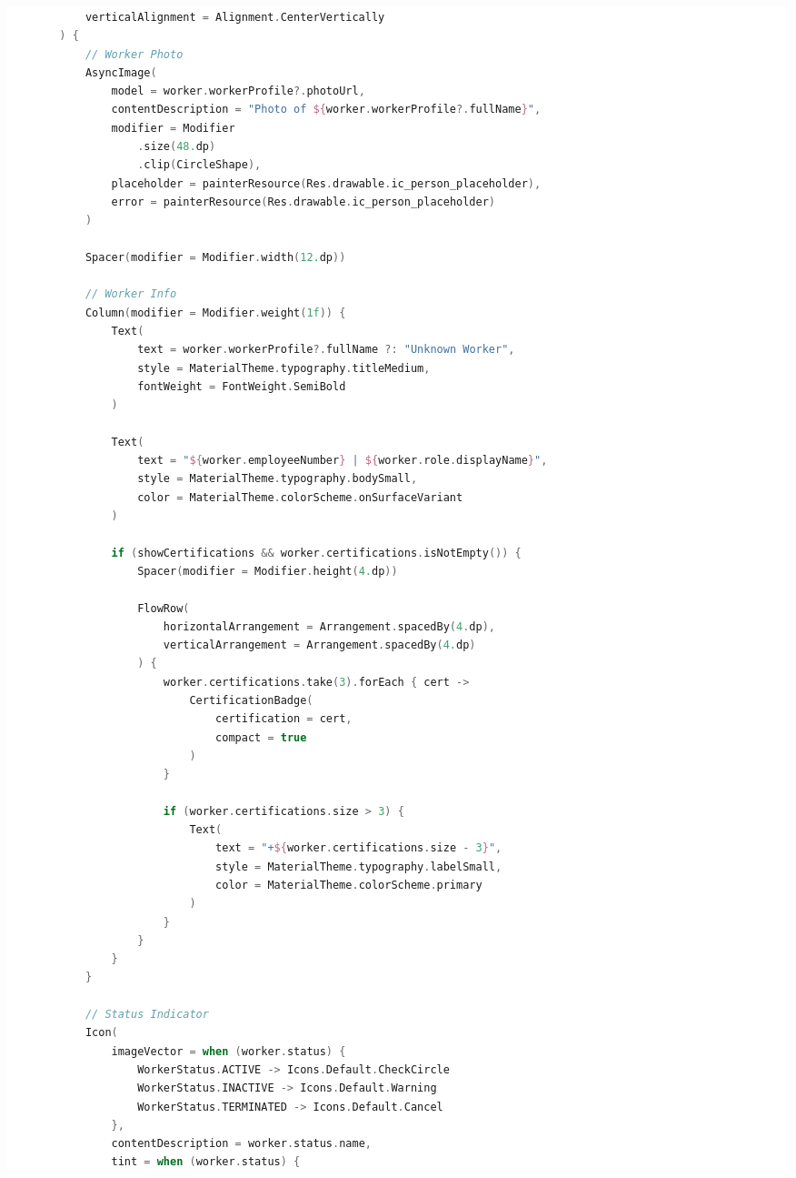 ```kotlin
            verticalAlignment = Alignment.CenterVertically
        ) {
            // Worker Photo
            AsyncImage(
                model = worker.workerProfile?.photoUrl,
                contentDescription = "Photo of ${worker.workerProfile?.fullName}",
                modifier = Modifier
                    .size(48.dp)
                    .clip(CircleShape),
                placeholder = painterResource(Res.drawable.ic_person_placeholder),
                error = painterResource(Res.drawable.ic_person_placeholder)
            )

            Spacer(modifier = Modifier.width(12.dp))

            // Worker Info
            Column(modifier = Modifier.weight(1f)) {
                Text(
                    text = worker.workerProfile?.fullName ?: "Unknown Worker",
                    style = MaterialTheme.typography.titleMedium,
                    fontWeight = FontWeight.SemiBold
                )

                Text(
                    text = "${worker.employeeNumber} | ${worker.role.displayName}",
                    style = MaterialTheme.typography.bodySmall,
                    color = MaterialTheme.colorScheme.onSurfaceVariant
                )

                if (showCertifications && worker.certifications.isNotEmpty()) {
                    Spacer(modifier = Modifier.height(4.dp))

                    FlowRow(
                        horizontalArrangement = Arrangement.spacedBy(4.dp),
                        verticalArrangement = Arrangement.spacedBy(4.dp)
                    ) {
                        worker.certifications.take(3).forEach { cert ->
                            CertificationBadge(
                                certification = cert,
                                compact = true
                            )
                        }

                        if (worker.certifications.size > 3) {
                            Text(
                                text = "+${worker.certifications.size - 3}",
                                style = MaterialTheme.typography.labelSmall,
                                color = MaterialTheme.colorScheme.primary
                            )
                        }
                    }
                }
            }

            // Status Indicator
            Icon(
                imageVector = when (worker.status) {
                    WorkerStatus.ACTIVE -> Icons.Default.CheckCircle
                    WorkerStatus.INACTIVE -> Icons.Default.Warning
                    WorkerStatus.TERMINATED -> Icons.Default.Cancel
                },
                contentDescription = worker.status.name,
                tint = when (worker.status) {
```